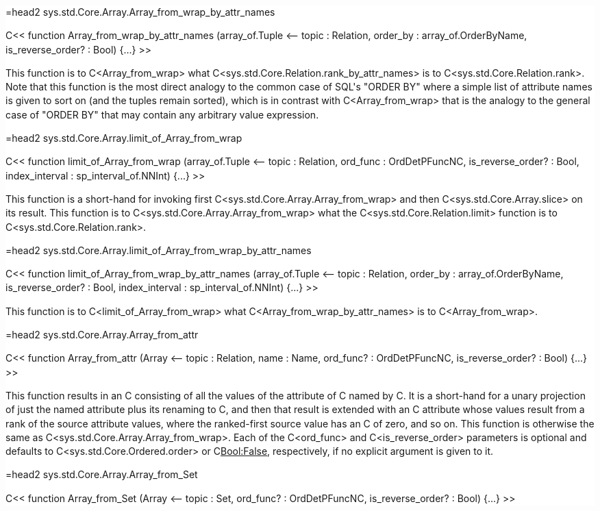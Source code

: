 =head2 sys.std.Core.Array.Array_from_wrap_by_attr_names

C<< function Array_from_wrap_by_attr_names
(array_of.Tuple <-- topic : Relation,
order_by : array_of.OrderByName, is_reverse_order? : Bool) {...} >>

This function is to C<Array_from_wrap> what
C<sys.std.Core.Relation.rank_by_attr_names> is to
C<sys.std.Core.Relation.rank>.
Note that this function is the most direct analogy to the common case of
SQL's "ORDER BY" where a simple list of attribute names is given to sort on
(and the tuples remain sorted), which is in contrast with
C<Array_from_wrap> that is the analogy to the general case of "ORDER BY"
that may contain any arbitrary value expression.

=head2 sys.std.Core.Array.limit_of_Array_from_wrap

C<< function limit_of_Array_from_wrap
(array_of.Tuple <-- topic : Relation, ord_func : OrdDetPFuncNC,
is_reverse_order? : Bool, index_interval : sp_interval_of.NNInt) {...} >>

This function is a short-hand for invoking first
C<sys.std.Core.Array.Array_from_wrap> and then C<sys.std.Core.Array.slice>
on its result.  This function is to C<sys.std.Core.Array.Array_from_wrap>
what the C<sys.std.Core.Relation.limit> function is to
C<sys.std.Core.Relation.rank>.

=head2 sys.std.Core.Array.limit_of_Array_from_wrap_by_attr_names

C<< function limit_of_Array_from_wrap_by_attr_names
(array_of.Tuple <-- topic : Relation, order_by : array_of.OrderByName,
is_reverse_order? : Bool, index_interval : sp_interval_of.NNInt) {...} >>

This function is to C<limit_of_Array_from_wrap> what
C<Array_from_wrap_by_attr_names> is to C<Array_from_wrap>.

=head2 sys.std.Core.Array.Array_from_attr

C<< function Array_from_attr (Array <-- topic : Relation, name : Name,
ord_func? : OrdDetPFuncNC, is_reverse_order? : Bool) {...} >>

This function results in an C<Array> consisting of all the values of the
attribute of C<topic> named by C<name>.  It is a short-hand for a unary
projection of just the named attribute plus its renaming to C<value>, and
then that result is extended with an C<index> attribute whose values result
from a rank of the source attribute values, where the ranked-first source
value has an C<index> of zero, and so on.  This function is otherwise the
same as C<sys.std.Core.Array.Array_from_wrap>.  Each of the C<ord_func> and
C<is_reverse_order> parameters is optional and defaults
to C<sys.std.Core.Ordered.order> or
C<Bool:False>, respectively, if no explicit argument is given to it.

=head2 sys.std.Core.Array.Array_from_Set

C<< function Array_from_Set (Array <-- topic : Set,
ord_func? : OrdDetPFuncNC, is_reverse_order? : Bool) {...} >>
